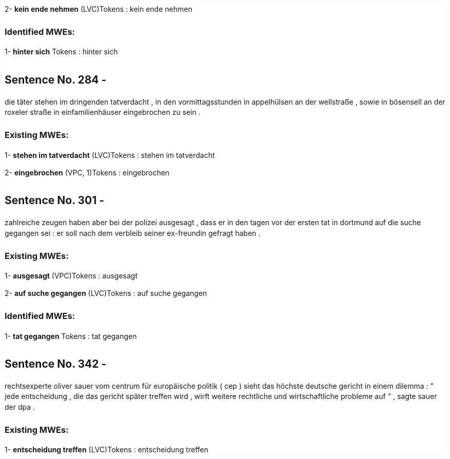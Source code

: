 2- **kein ende nehmen** (LVC)Tokens : 
kein
ende
nehmen

### Identified MWEs: 
1- **hinter sich** Tokens : 
hinter
sich

## Sentence No. 284 - 
die täter stehen im dringenden tatverdacht , in den vormittagsstunden in appelhülsen an der wellstraße , sowie in bösensell an der roxeler straße in einfamilienhäuser eingebrochen zu sein . 
### Existing MWEs: 
1- **stehen im tatverdacht** (LVC)Tokens : 
stehen
im
tatverdacht

2- **eingebrochen** (VPC, 1)Tokens : 
eingebrochen

## Sentence No. 301 - 
zahlreiche zeugen haben aber bei der polizei ausgesagt , dass er in den tagen vor der ersten tat in dortmund auf die suche gegangen sei : er soll nach dem verbleib seiner ex-freundin gefragt haben . 
### Existing MWEs: 
1- **ausgesagt** (VPC)Tokens : 
ausgesagt

2- **auf suche gegangen** (LVC)Tokens : 
auf
suche
gegangen

### Identified MWEs: 
1- **tat gegangen** Tokens : 
tat
gegangen

## Sentence No. 342 - 
rechtsexperte oliver sauer vom centrum für europäische politik ( cep ) sieht das höchste deutsche gericht in einem dilemma : " jede entscheidung , die das gericht später treffen wird , wirft weitere rechtliche und wirtschaftliche probleme auf " , sagte sauer der dpa . 
### Existing MWEs: 
1- **entscheidung treffen** (LVC)Tokens : 
entscheidung
treffen
